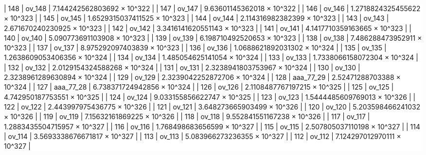 | 148 | ov_148 | 7.144242562803692 × 10^322 |
| 147 | ov_147 | 9.63601145362018 × 10^322 |
| 146 | ov_146 | 1.2718824325455622 × 10^323 |
| 145 | ov_145 | 1.6529315037411525 × 10^323 |
| 144 | ov_144 | 2.114316982382399 × 10^323 |
| 143 | ov_143 | 2.671670240230925 × 10^323 |
| 142 | ov_142 | 3.3416141620551143 × 10^323 |
| 141 | ov_141 | 4.1417710359163665 × 10^323 |
| 140 | ov_140 | 5.090773691103908 × 10^323 |
| 139 | ov_139 | 6.198710492520653 × 10^323 |
| 138 | ov_138 | 7.486288473952911 × 10^323 |
| 137 | ov_137 | 8.975292097403839 × 10^323 |
| 136 | ov_136 | 1.0688621892031302 × 10^324 |
| 135 | ov_135 | 1.2638609053406356 × 10^324 |
| 134 | ov_134 | 1.485054625141054 × 10^324 |
| 133 | ov_133 | 1.7338066158072304 × 10^324 |
| 132 | ov_132 | 2.0129154324588268 × 10^324 |
| 131 | ov_131 | 2.3238941803753967 × 10^324 |
| 130 | ov_130 | 2.3238961289630894 × 10^324 |
| 129 | ov_129 | 2.3239042252872706 × 10^324 |
| 128 | aaa_77_29 | 2.52471288703388 × 10^324 |
| 127 | aaa_77_28 | 6.738371724942856 × 10^324 |
| 126 | ov_126 | 2.1108487767197215 × 10^325 |
| 125 | ov_125 | 4.742950187753551 × 10^325 |
| 124 | ov_124 | 9.033155856622747 × 10^325 |
| 123 | ov_123 | 1.5444485609769013 × 10^326 |
| 122 | ov_122 | 2.443997975436775 × 10^326 |
| 121 | ov_121 | 3.648273665903499 × 10^326 |
| 120 | ov_120 | 5.203598466241032 × 10^326 |
| 119 | ov_119 | 7.15632161869225 × 10^326 |
| 118 | ov_118 | 9.552841551167238 × 10^326 |
| 117 | ov_117 | 1.2883435504715957 × 10^327 |
| 116 | ov_116 | 1.768498683656599 × 10^327 |
| 115 | ov_115 | 2.507805037110198 × 10^327 |
| 114 | ov_114 | 3.5693338676671817 × 10^327 |
| 113 | ov_113 | 5.083966273236355 × 10^327 |
| 112 | ov_112 | 7.124297012970111 × 10^327 |